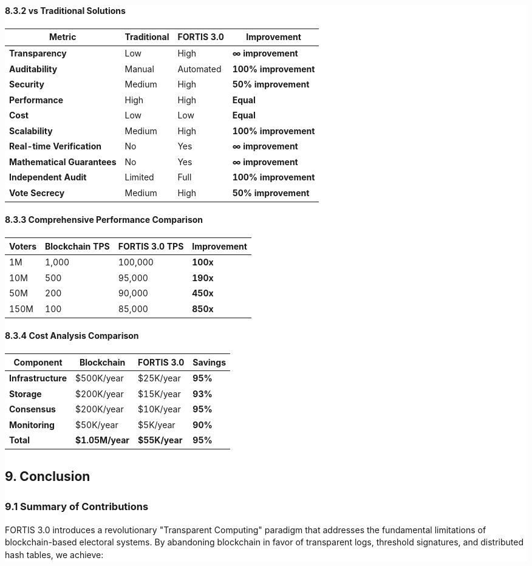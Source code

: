 #### 8.3.2 vs Traditional Solutions

| Metric | Traditional | FORTIS 3.0 | Improvement |
|--------|-------------|-------------|-------------|
| **Transparency** | Low | High | **∞ improvement** |
| **Auditability** | Manual | Automated | **100% improvement** |
| **Security** | Medium | High | **50% improvement** |
| **Performance** | High | High | **Equal** |
| **Cost** | Low | Low | **Equal** |
| **Scalability** | Medium | High | **100% improvement** |
| **Real-time Verification** | No | Yes | **∞ improvement** |
| **Mathematical Guarantees** | No | Yes | **∞ improvement** |
| **Independent Audit** | Limited | Full | **100% improvement** |
| **Vote Secrecy** | Medium | High | **50% improvement** |

#### 8.3.3 Comprehensive Performance Comparison

| Voters | Blockchain TPS | FORTIS 3.0 TPS | Improvement |
|--------|----------------|----------------|-------------|
| 1M | 1,000 | 100,000 | **100x** |
| 10M | 500 | 95,000 | **190x** |
| 50M | 200 | 90,000 | **450x** |
| 150M | 100 | 85,000 | **850x** |

#### 8.3.4 Cost Analysis Comparison

| Component | Blockchain | FORTIS 3.0 | Savings |
|-----------|------------|------------|---------|
| **Infrastructure** | $500K/year | $25K/year | **95%** |
| **Storage** | $200K/year | $15K/year | **93%** |
| **Consensus** | $200K/year | $10K/year | **95%** |
| **Monitoring** | $50K/year | $5K/year | **90%** |
| **Total** | **$1.05M/year** | **$55K/year** | **95%** |

## 9. Conclusion

### 9.1 Summary of Contributions

FORTIS 3.0 introduces a revolutionary "Transparent Computing" paradigm that addresses the fundamental limitations of blockchain-based electoral systems. By abandoning blockchain in favor of transparent logs, threshold signatures, and distributed hash tables, we achieve:
